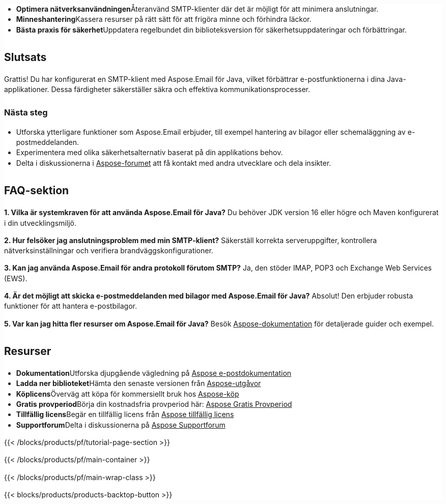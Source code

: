- **Optimera nätverksanvändningen**Återanvänd SMTP-klienter där det är möjligt för att minimera anslutningar.
- **Minneshantering**Kassera resurser på rätt sätt för att frigöra minne och förhindra läckor.
- **Bästa praxis för säkerhet**Uppdatera regelbundet din biblioteksversion för säkerhetsuppdateringar och förbättringar.

## Slutsats

Grattis! Du har konfigurerat en SMTP-klient med Aspose.Email för Java, vilket förbättrar e-postfunktionerna i dina Java-applikationer. Dessa färdigheter säkerställer säkra och effektiva kommunikationsprocesser.

### Nästa steg

- Utforska ytterligare funktioner som Aspose.Email erbjuder, till exempel hantering av bilagor eller schemaläggning av e-postmeddelanden.
- Experimentera med olika säkerhetsalternativ baserat på din applikations behov.
- Delta i diskussionerna i [Aspose-forumet](https://forum.aspose.com/c/email/10) att få kontakt med andra utvecklare och dela insikter.

## FAQ-sektion

**1. Vilka är systemkraven för att använda Aspose.Email för Java?**
Du behöver JDK version 16 eller högre och Maven konfigurerat i din utvecklingsmiljö.

**2. Hur felsöker jag anslutningsproblem med min SMTP-klient?**
Säkerställ korrekta serveruppgifter, kontrollera nätverksinställningar och verifiera brandväggskonfigurationer.

**3. Kan jag använda Aspose.Email för andra protokoll förutom SMTP?**
Ja, den stöder IMAP, POP3 och Exchange Web Services (EWS).

**4. Är det möjligt att skicka e-postmeddelanden med bilagor med Aspose.Email för Java?**
Absolut! Den erbjuder robusta funktioner för att hantera e-postbilagor.

**5. Var kan jag hitta fler resurser om Aspose.Email för Java?**
Besök [Aspose-dokumentation](https://reference.aspose.com/email/java/) för detaljerade guider och exempel.

## Resurser
- **Dokumentation**Utforska djupgående vägledning på [Aspose e-postdokumentation](https://reference.aspose.com/email/java/)
- **Ladda ner biblioteket**Hämta den senaste versionen från [Aspose-utgåvor](https://releases.aspose.com/email/java/)
- **Köplicens**Överväg att köpa för kommersiellt bruk hos [Aspose-köp](https://purchase.aspose.com/buy)
- **Gratis provperiod**Börja din kostnadsfria provperiod här: [Aspose Gratis Provperiod](https://releases.aspose.com/email/java/)
- **Tillfällig licens**Begär en tillfällig licens från [Aspose tillfällig licens](https://purchase.aspose.com/temporary-license/)
- **Supportforum**Delta i diskussionerna på [Aspose Supportforum](https://forum.aspose.com/c/email/10)

{{< /blocks/products/pf/tutorial-page-section >}}

{{< /blocks/products/pf/main-container >}}

{{< /blocks/products/pf/main-wrap-class >}}

{{< blocks/products/products-backtop-button >}}